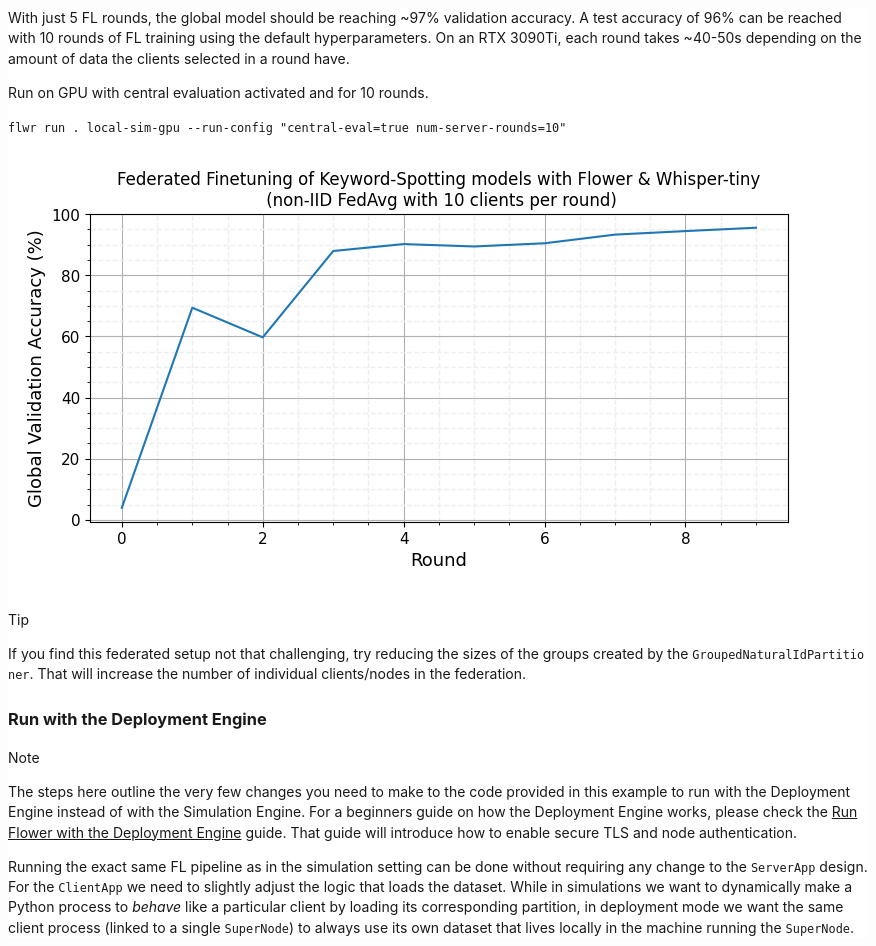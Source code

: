 With just 5 FL rounds, the global model should be reaching ~97% validation accuracy. A test accuracy of 96% can be reached with 10 rounds of FL training using the default hyperparameters. On an RTX 3090Ti, each round takes ~40-50s depending on the amount of data the clients selected in a round have.

Run on GPU with central evaluation activated and for 10 rounds.

```shell
flwr run . local-sim-gpu --run-config "central-eval=true num-server-rounds=10"
```

![Global validation accuracy FL with Whisper model](_static/whisper_flower_acc.png)

> [!TIP]
> If you find this federated setup not that challenging, try reducing the sizes of the groups created by the `GroupedNaturalIdPartitioner`. That will increase the number of individual clients/nodes in the federation.

### Run with the Deployment Engine

> [!NOTE]
> The steps here outline the very few changes you need to make to the code provided in this example to run with the Deployment Engine instead of with the Simulation Engine. For a beginners guide on how the Deployment Engine works, please check the [Run Flower with the Deployment Engine](https://flower.ai/docs/framework/how-to-run-flower-with-deployment-engine.html) guide. That guide will introduce how to enable secure TLS and node authentication.

Running the exact same FL pipeline as in the simulation setting can be done without requiring any change to the `ServerApp` design. For the `ClientApp` we need to slightly adjust the logic that loads the dataset. While in simulations we want to dynamically make a Python process to _behave_ like a particular client by loading its corresponding partition, in deployment mode we want the same client process (linked to a single `SuperNode`) to always use its own dataset that lives locally in the machine running the `SuperNode`.

